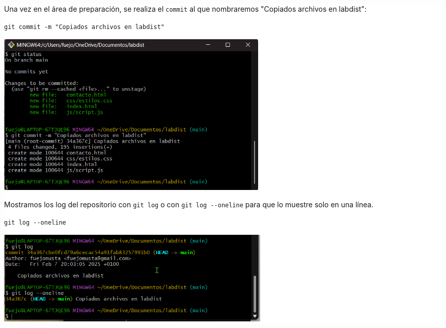 Una vez en el área de preparación, se realiza el `commit` al que nombraremos "Copiados archivos en labdist": 

```
git commit -m "Copiados archivos en labdist"
```

<img src="./Imagenes/image-20250207200326173.png" alt="image-20250207200326173" style="zoom:67%;" />

Mostramos los log del repositorio con `git log` o con `git log --oneline` para que lo muestre solo en una línea.

```
git log --oneline
```



<img src="./Imagenes/image-20250207200727495.png" alt="image-20250207200727495" style="zoom:67%;" />

